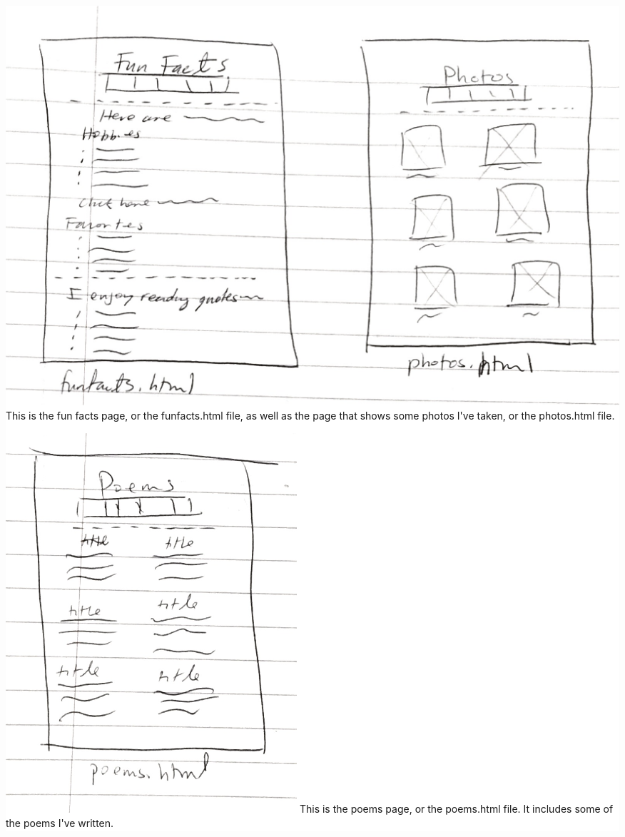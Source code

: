 ![](m1-sketch3.png)
This is the fun facts page, or the funfacts.html file, as well as the page that shows some photos I've taken, or the photos.html file.

![](m1-sketch4.png)
This is the poems page, or the poems.html file. It includes some of the poems I've written.
